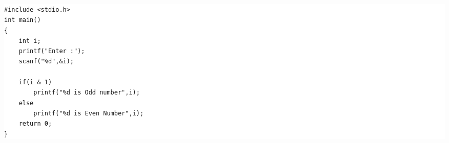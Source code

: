 ```
#include <stdio.h>
int main()
{
    int i;
    printf("Enter :");
    scanf("%d",&i);

    if(i & 1)
        printf("%d is Odd number",i);
    else
        printf("%d is Even Number",i);
    return 0;
}
```








